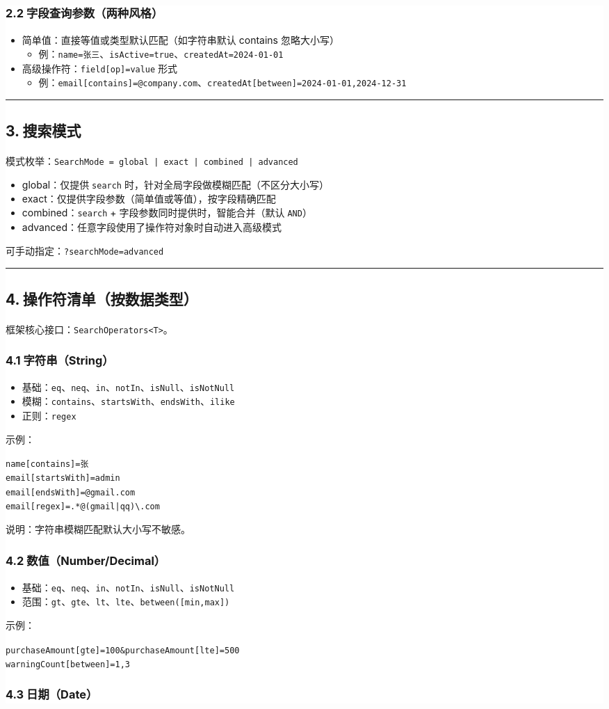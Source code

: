 ### 2.2 字段查询参数（两种风格）

- 简单值：直接等值或类型默认匹配（如字符串默认 contains 忽略大小写）
  - 例：`name=张三`、`isActive=true`、`createdAt=2024-01-01`
- 高级操作符：`field[op]=value` 形式
  - 例：`email[contains]=@company.com`、`createdAt[between]=2024-01-01,2024-12-31`

---

## 3. 搜索模式

模式枚举：`SearchMode = global | exact | combined | advanced`

- global：仅提供 `search` 时，针对全局字段做模糊匹配（不区分大小写）
- exact：仅提供字段参数（简单值或等值），按字段精确匹配
- combined：`search` + 字段参数同时提供时，智能合并（默认 `AND`）
- advanced：任意字段使用了操作符对象时自动进入高级模式

可手动指定：`?searchMode=advanced`

---

## 4. 操作符清单（按数据类型）

框架核心接口：`SearchOperators<T>`。

### 4.1 字符串（String）

- 基础：`eq`、`neq`、`in`、`notIn`、`isNull`、`isNotNull`
- 模糊：`contains`、`startsWith`、`endsWith`、`ilike`
- 正则：`regex`

示例：

```
name[contains]=张
email[startsWith]=admin
email[endsWith]=@gmail.com
email[regex]=.*@(gmail|qq)\.com
```

说明：字符串模糊匹配默认大小写不敏感。

### 4.2 数值（Number/Decimal）

- 基础：`eq`、`neq`、`in`、`notIn`、`isNull`、`isNotNull`
- 范围：`gt`、`gte`、`lt`、`lte`、`between([min,max])`

示例：

```
purchaseAmount[gte]=100&purchaseAmount[lte]=500
warningCount[between]=1,3
```

### 4.3 日期（Date）
